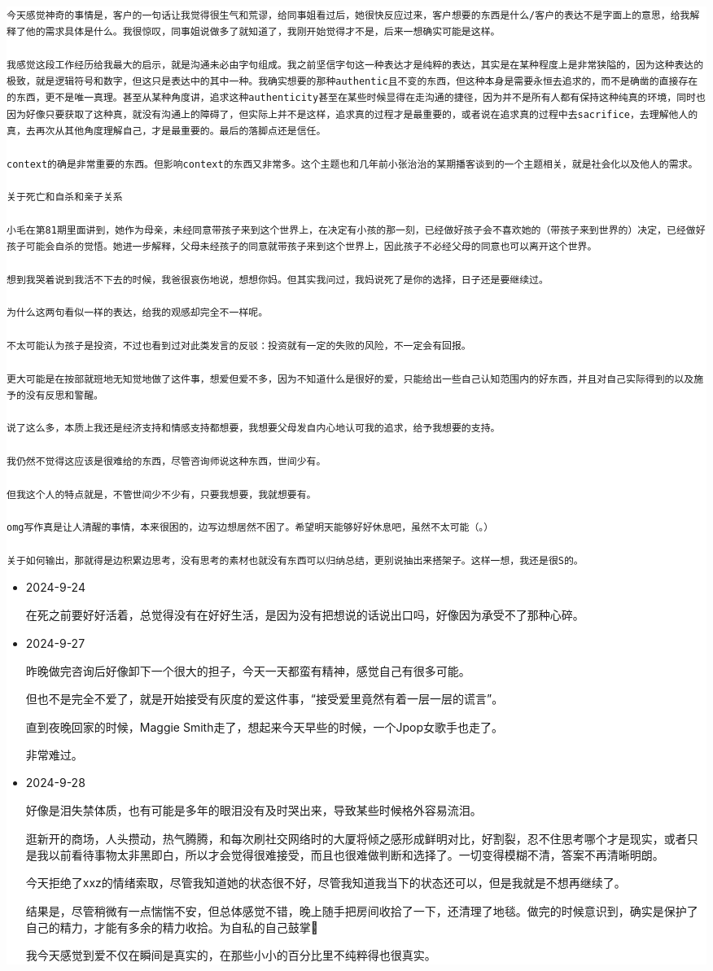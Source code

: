     今天感觉神奇的事情是，客户的一句话让我觉得很生气和荒谬，给同事姐看过后，她很快反应过来，客户想要的东西是什么/客户的表达不是字面上的意思，给我解释了他的需求具体是什么。我很惊叹，同事姐说做多了就知道了，我刚开始觉得才不是，后来一想确实可能是这样。
    
    我感觉这段工作经历给我最大的启示，就是沟通未必由字句组成。我之前坚信字句这一种表达才是纯粹的表达，其实是在某种程度上是非常狭隘的，因为这种表达的极致，就是逻辑符号和数字，但这只是表达中的其中一种。我确实想要的那种authentic且不变的东西，但这种本身是需要永恒去追求的，而不是确凿的直接存在的东西，更不是唯一真理。甚至从某种角度讲，追求这种authenticity甚至在某些时候显得在走沟通的捷径，因为并不是所有人都有保持这种纯真的环境，同时也因为好像只要获取了这种真，就没有沟通上的障碍了，但实际上并不是这样，追求真的过程才是最重要的，或者说在追求真的过程中去sacrifice，去理解他人的真，去再次从其他角度理解自己，才是最重要的。最后的落脚点还是信任。
    
    context的确是非常重要的东西。但影响context的东西又非常多。这个主题也和几年前小张治治的某期播客谈到的一个主题相关，就是社会化以及他人的需求。
    
    关于死亡和自杀和亲子关系
    
    小毛在第81期里面讲到，她作为母亲，未经同意带孩子来到这个世界上，在决定有小孩的那一刻，已经做好孩子会不喜欢她的（带孩子来到世界的）决定，已经做好孩子可能会自杀的觉悟。她进一步解释，父母未经孩子的同意就带孩子来到这个世界上，因此孩子不必经父母的同意也可以离开这个世界。
    
    想到我哭着说到我活不下去的时候，我爸很哀伤地说，想想你妈。但其实我问过，我妈说死了是你的选择，日子还是要继续过。
    
    为什么这两句看似一样的表达，给我的观感却完全不一样呢。
    
    不太可能认为孩子是投资，不过也看到过对此类发言的反驳：投资就有一定的失败的风险，不一定会有回报。
    
    更大可能是在按部就班地无知觉地做了这件事，想爱但爱不多，因为不知道什么是很好的爱，只能给出一些自己认知范围内的好东西，并且对自己实际得到的以及施予的没有反思和警醒。
    
    说了这么多，本质上我还是经济支持和情感支持都想要，我想要父母发自内心地认可我的追求，给予我想要的支持。
    
    我仍然不觉得这应该是很难给的东西，尽管咨询师说这种东西，世间少有。
    
    但我这个人的特点就是，不管世间少不少有，只要我想要，我就想要有。
    
    omg写作真是让人清醒的事情，本来很困的，边写边想居然不困了。希望明天能够好好休息吧，虽然不太可能（。）
    
    关于如何输出，那就得是边积累边思考，没有思考的素材也就没有东西可以归纳总结，更别说抽出来搭架子。这样一想，我还是很S的。
    
- 2024-9-24
    
    在死之前要好好活着，总觉得没有在好好生活，是因为没有把想说的话说出口吗，好像因为承受不了那种心碎。
    
- 2024-9-27
    
    昨晚做完咨询后好像卸下一个很大的担子，今天一天都蛮有精神，感觉自己有很多可能。
    
    但也不是完全不爱了，就是开始接受有灰度的爱这件事，“接受爱里竟然有着一层一层的谎言”。
    
    直到夜晚回家的时候，Maggie Smith走了，想起来今天早些的时候，一个Jpop女歌手也走了。
    
    非常难过。
    
- 2024-9-28
    
    好像是泪失禁体质，也有可能是多年的眼泪没有及时哭出来，导致某些时候格外容易流泪。
    
    逛新开的商场，人头攒动，热气腾腾，和每次刷社交网络时的大厦将倾之感形成鲜明对比，好割裂，忍不住思考哪个才是现实，或者只是我以前看待事物太非黑即白，所以才会觉得很难接受，而且也很难做判断和选择了。一切变得模糊不清，答案不再清晰明朗。
    
    今天拒绝了xxz的情绪索取，尽管我知道她的状态很不好，尽管我知道我当下的状态还可以，但是我就是不想再继续了。
    
    结果是，尽管稍微有一点惴惴不安，但总体感觉不错，晚上随手把房间收拾了一下，还清理了地毯。做完的时候意识到，确实是保护了自己的精力，才能有多余的精力收拾。为自私的自己鼓掌👏
    
    我今天感觉到爱不仅在瞬间是真实的，在那些小小的百分比里不纯粹得也很真实。